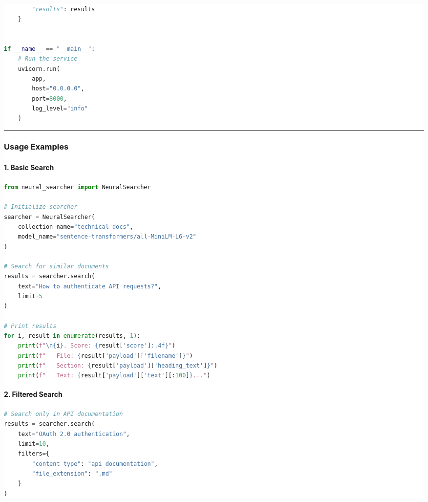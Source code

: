 ```python
        "results": results
    }


if __name__ == "__main__":
    # Run the service
    uvicorn.run(
        app,
        host="0.0.0.0",
        port=8000,
        log_level="info"
    )
```

---

### Usage Examples

#### 1. Basic Search

```python
from neural_searcher import NeuralSearcher

# Initialize searcher
searcher = NeuralSearcher(
    collection_name="technical_docs",
    model_name="sentence-transformers/all-MiniLM-L6-v2"
)

# Search for similar documents
results = searcher.search(
    text="How to authenticate API requests?",
    limit=5
)

# Print results
for i, result in enumerate(results, 1):
    print(f"\n{i}. Score: {result['score']:.4f}")
    print(f"   File: {result['payload']['filename']}")
    print(f"   Section: {result['payload']['heading_text']}")
    print(f"   Text: {result['payload']['text'][:100]}...")
```

#### 2. Filtered Search

```python
# Search only in API documentation
results = searcher.search(
    text="OAuth 2.0 authentication",
    limit=10,
    filters={
        "content_type": "api_documentation",
        "file_extension": ".md"
    }
)
```
